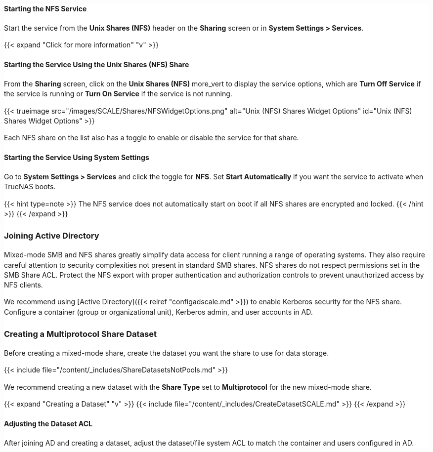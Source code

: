 #### Starting the NFS Service

Start the service from the **Unix Shares (NFS)** header on the **Sharing** screen or in **System Settings > Services**.

{{< expand "Click for more information" "v" >}}
#### Starting the Service Using the Unix Shares (NFS) Share

From the **Sharing** screen, click on the **Unix Shares (NFS)** <span class="material-icons">more_vert</span> to display the service options, which are **Turn Off Service** if the service is running or **Turn On Service** if the service is not running.

{{< trueimage src="/images/SCALE/Shares/NFSWidgetOptions.png" alt="Unix (NFS) Shares Widget Options" id="Unix (NFS) Shares Widget Options" >}}

Each NFS share on the list also has a toggle to enable or disable the service for that share.

#### Starting the Service Using System Settings

Go to **System Settings > Services** and click the toggle for **NFS**.
Set **Start Automatically** if you want the service to activate when TrueNAS boots.

{{< hint type=note >}}
The NFS service does not automatically start on boot if all NFS shares are encrypted and locked.
{{< /hint >}}
{{< /expand >}}

### Joining Active Directory

Mixed-mode SMB and NFS shares greatly simplify data access for client running a range of operating systems.
They also require careful attention to security complexities not present in standard SMB shares.
NFS shares do not respect permissions set in the SMB Share ACL.
Protect the NFS export with proper authentication and authorization controls to prevent unauthorized access by NFS clients.

We recommend using [Active Directory]({{< relref "configadscale.md" >}}) to enable Kerberos security for the NFS share.
Configure a container (group or organizational unit), Kerberos admin, and user accounts in AD.

### Creating a Multiprotocol Share Dataset

Before creating a mixed-mode share, create the dataset you want the share to use for data storage.

{{< include file="/content/_includes/ShareDatasetsNotPools.md" >}}

We recommend creating a new dataset with the **Share Type** set to **Multiprotocol** for the new mixed-mode share.

{{< expand "Creating a Dataset" "v" >}}
{{< include file="/content/_includes/CreateDatasetSCALE.md" >}}
{{< /expand >}}

#### Adjusting the Dataset ACL

After joining AD and creating a dataset, adjust the dataset/file system ACL to match the container and users configured in AD.
